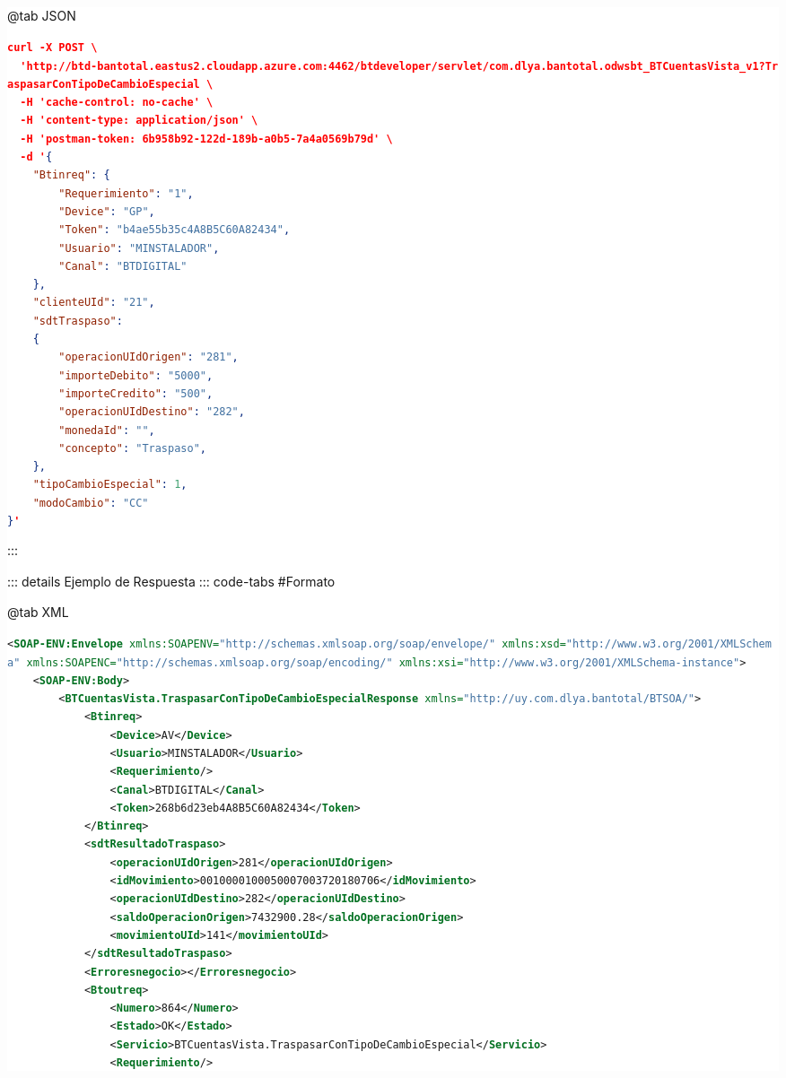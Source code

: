 @tab JSON
```json
curl -X POST \
  'http://btd-bantotal.eastus2.cloudapp.azure.com:4462/btdeveloper/servlet/com.dlya.bantotal.odwsbt_BTCuentasVista_v1?TraspasarConTipoDeCambioEspecial \
  -H 'cache-control: no-cache' \
  -H 'content-type: application/json' \
  -H 'postman-token: 6b958b92-122d-189b-a0b5-7a4a0569b79d' \
  -d '{
    "Btinreq": {
        "Requerimiento": "1",
        "Device": "GP",
        "Token": "b4ae55b35c4A8B5C60A82434",
        "Usuario": "MINSTALADOR",
        "Canal": "BTDIGITAL"
    },
    "clienteUId": "21",
    "sdtTraspaso":
    {
        "operacionUIdOrigen": "281",
        "importeDebito": "5000",
        "importeCredito": "500",
        "operacionUIdDestino": "282",
        "monedaId": "",
        "concepto": "Traspaso",
    },
	"tipoCambioEspecial": 1,
	"modoCambio": "CC"
}'

```
:::



::: details Ejemplo de Respuesta 
::: code-tabs #Formato

@tab XML
```xml
<SOAP-ENV:Envelope xmlns:SOAPENV="http://schemas.xmlsoap.org/soap/envelope/" xmlns:xsd="http://www.w3.org/2001/XMLSchema" xmlns:SOAPENC="http://schemas.xmlsoap.org/soap/encoding/" xmlns:xsi="http://www.w3.org/2001/XMLSchema-instance">
    <SOAP-ENV:Body>
        <BTCuentasVista.TraspasarConTipoDeCambioEspecialResponse xmlns="http://uy.com.dlya.bantotal/BTSOA/">
            <Btinreq>
                <Device>AV</Device>
                <Usuario>MINSTALADOR</Usuario>
                <Requerimiento/>
                <Canal>BTDIGITAL</Canal>
                <Token>268b6d23eb4A8B5C60A82434</Token>
            </Btinreq>
            <sdtResultadoTraspaso>
                <operacionUIdOrigen>281</operacionUIdOrigen>
                <idMovimiento>0010000100050007003720180706</idMovimiento>
                <operacionUIdDestino>282</operacionUIdDestino>
                <saldoOperacionOrigen>7432900.28</saldoOperacionOrigen>
                <movimientoUId>141</movimientoUId>
            </sdtResultadoTraspaso>
            <Erroresnegocio></Erroresnegocio>
            <Btoutreq>
                <Numero>864</Numero>
                <Estado>OK</Estado>
                <Servicio>BTCuentasVista.TraspasarConTipoDeCambioEspecial</Servicio>
                <Requerimiento/>
```
